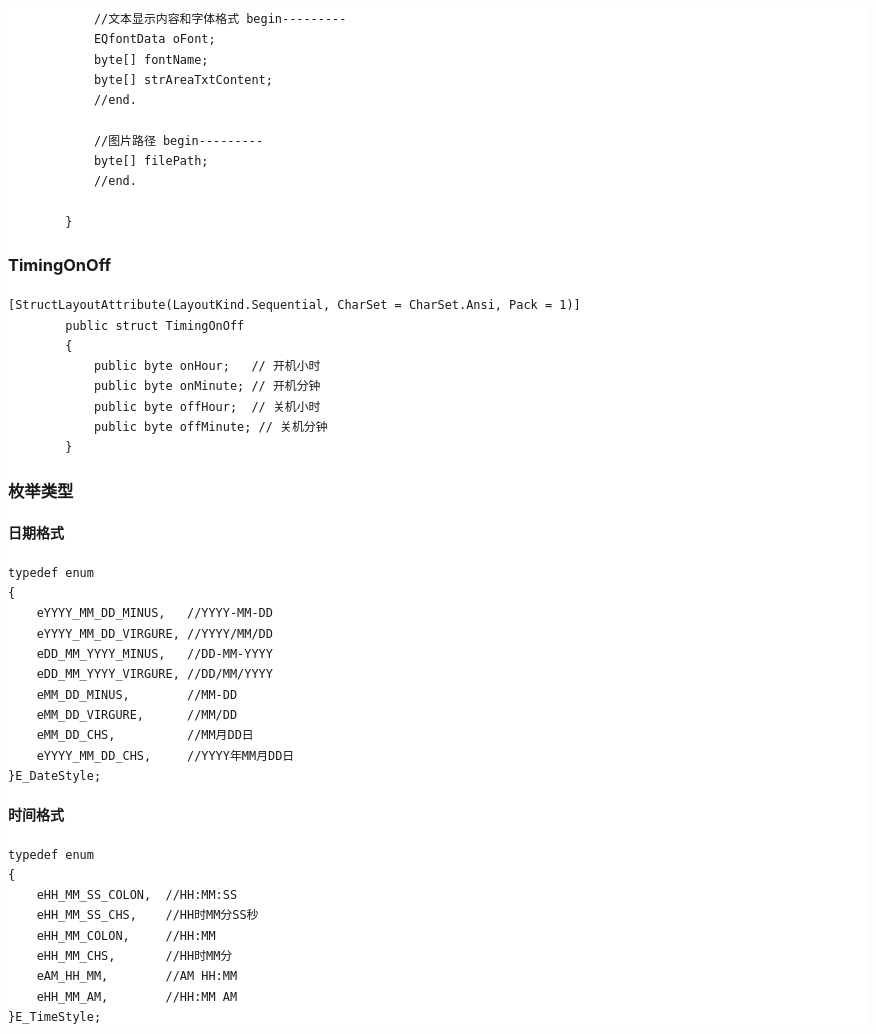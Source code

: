 	            //文本显示内容和字体格式 begin---------
	            EQfontData oFont;
	            byte[] fontName;
	            byte[] strAreaTxtContent;
	            //end.
	
	            //图片路径 begin---------
	            byte[] filePath;
	            //end.
	
	        }
### <span id="TimingOnOff">TimingOnOff</span>

```
[StructLayoutAttribute(LayoutKind.Sequential, CharSet = CharSet.Ansi, Pack = 1)]
        public struct TimingOnOff
        {
            public byte onHour;   // 开机小时
            public byte onMinute; // 开机分钟
            public byte offHour;  // 关机小时
            public byte offMinute; // 关机分钟
        }
```



### 枚举类型

#### 日期格式

```
typedef enum
{
	eYYYY_MM_DD_MINUS,   //YYYY-MM-DD
	eYYYY_MM_DD_VIRGURE, //YYYY/MM/DD
	eDD_MM_YYYY_MINUS,   //DD-MM-YYYY
	eDD_MM_YYYY_VIRGURE, //DD/MM/YYYY
	eMM_DD_MINUS,        //MM-DD
	eMM_DD_VIRGURE,      //MM/DD
	eMM_DD_CHS,          //MM月DD日
	eYYYY_MM_DD_CHS,     //YYYY年MM月DD日
}E_DateStyle;
```



#### 时间格式

```
typedef enum
{
	eHH_MM_SS_COLON,  //HH:MM:SS
	eHH_MM_SS_CHS,    //HH时MM分SS秒
	eHH_MM_COLON,     //HH:MM
	eHH_MM_CHS,       //HH时MM分
	eAM_HH_MM,        //AM HH:MM
	eHH_MM_AM,        //HH:MM AM
}E_TimeStyle;
```
